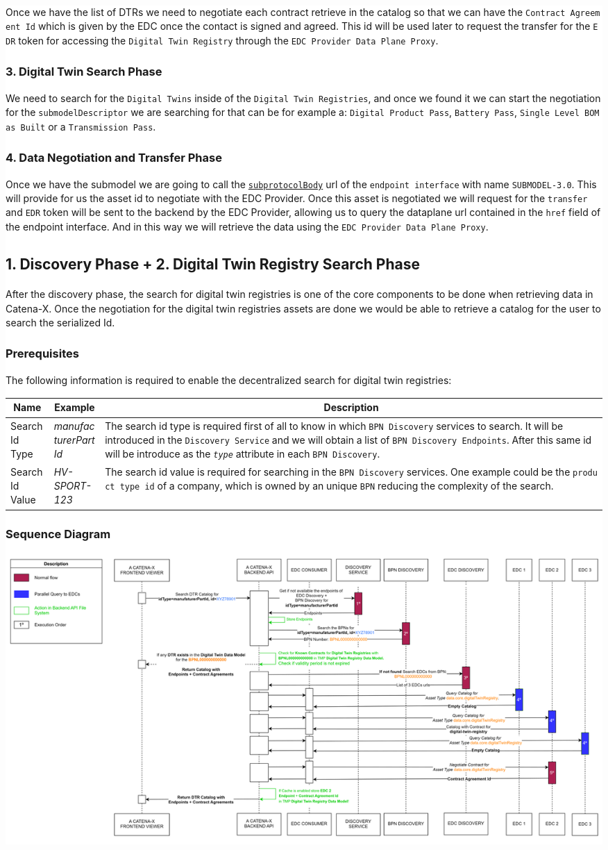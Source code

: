 Once we have the list of DTRs we need to negotiate each contract retrieve in the catalog so that we can have the `Contract Agreement Id` which is given by the EDC once the contact is signed and agreed. This id will be used later to request the transfer for the `EDR` token for accessing the `Digital Twin Registry` through the `EDC Provider Data Plane Proxy`. 

### 3. Digital Twin Search Phase

We need to search for the `Digital Twins` inside of the `Digital Twin Registries`, and once we found it we can start the negotiation for the `submodelDescriptor` we are searching for that can be for example a: `Digital Product Pass`, `Battery Pass`, `Single Level BOM as Built` or a `Transmission Pass`.

### 4. Data Negotiation and Transfer Phase

Once we have the submodel we are going to call the [`subprotocolBody`](#L233) url of the `endpoint interface` with name `SUBMODEL-3.0`. This will provide for us the asset id to negotiate with the EDC Provider. Once this asset is negotiated we will request for the `transfer` and `EDR` token will be sent to the backend by the EDC Provider, allowing us to query the dataplane url contained in the `href` field of the endpoint interface. And in this way we will retrieve the data using the `EDC Provider Data Plane Proxy`.


## 1. Discovery Phase + 2. Digital Twin Registry Search Phase

After the discovery phase, the search for digital twin registries is one of the core components to be done when retrieving data in Catena-X.
Once the negotiation for the digital twin registries assets are done we would be able to retrieve a catalog for the user to search the serialized Id.

### Prerequisites

The following information is required to enable the decentralized search for digital twin registries:

| Name | Example | Description |
| ---- | ------- | ----------- |
| Search Id Type | *manufacturerPartId* | The search id type is required first of all to know in which `BPN Discovery` services to search. It will be introduced in the `Discovery Service` and we will obtain a list of `BPN Discovery Endpoints`. After this same id will be introduce as the *`type`* attribute in each `BPN Discovery`. |
| Search Id Value | *HV-SPORT-123* | The search id value is required for searching in the `BPN Discovery` services. One example could be the `product type id` of a company, which is owned by an unique `BPN` reducing the complexity of the search.

### Sequence Diagram 
![Digital Twin Registries Search](./media/dtrSearchSequence.drawio.svg)
